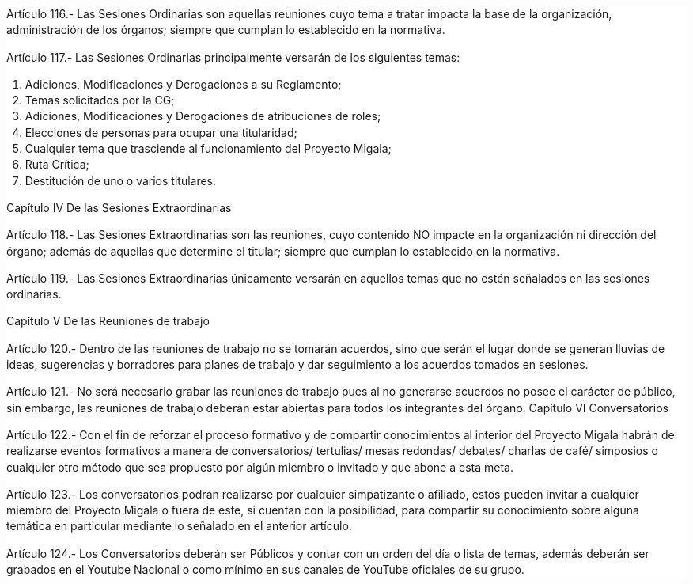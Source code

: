 
Artículo 116.- Las Sesiones Ordinarias son aquellas reuniones cuyo tema a tratar impacta la base de la organización, administración de los órganos; siempre que cumplan lo establecido en la normativa.


Artículo 117.- Las Sesiones Ordinarias principalmente versarán de los siguientes temas: 


   1.  Adiciones, Modificaciones y Derogaciones a su Reglamento; 
   2.  Temas solicitados por la CG; 
   3.  Adiciones, Modificaciones y Derogaciones de atribuciones de roles;
   4.  Elecciones de personas para ocupar una titularidad; 
   5.  Cualquier tema que trasciende al funcionamiento del Proyecto Migala; 
   6.  Ruta Crítica;
   7.  Destitución de uno o varios titulares.
 
Capítulo IV
De las Sesiones Extraordinarias 


Artículo 118.- Las Sesiones Extraordinarias son las reuniones, cuyo contenido NO impacte en la organización ni dirección del órgano; además de aquellas que determine el titular; siempre que cumplan lo establecido en la normativa. 


Artículo 119.- Las Sesiones Extraordinarias únicamente versarán en aquellos temas que no estén señalados en las sesiones ordinarias. 


Capítulo V
De las Reuniones de trabajo


Artículo 120.- Dentro de las reuniones de trabajo no se tomarán acuerdos, sino que serán el lugar donde se generan lluvias de ideas, sugerencias y borradores para planes de trabajo y dar seguimiento a los acuerdos tomados en sesiones.


Artículo 121.- No será necesario grabar las reuniones de trabajo pues al no generarse acuerdos no posee el carácter de público, sin embargo, las reuniones de trabajo deberán estar abiertas para todos los integrantes del órgano.
Capítulo VI
Conversatorios


Artículo 122.- Con el fin de reforzar el proceso formativo y de compartir conocimientos al interior del Proyecto Migala habrán de realizarse eventos formativos a manera de conversatorios/ tertulias/ mesas redondas/ debates/ charlas de café/ simposios o cualquier otro método que sea propuesto por algún miembro o invitado y que abone a esta meta.


Artículo 123.- Los conversatorios podrán realizarse por cualquier simpatizante o afiliado, estos pueden invitar a cualquier miembro del Proyecto Migala o fuera de este, si cuentan con la posibilidad, para compartir su conocimiento sobre alguna temática en particular mediante lo señalado en el anterior artículo.


Artículo 124.- Los Conversatorios deberán ser Públicos y contar con un orden del día o lista de temas, además deberán ser grabados en el Youtube Nacional o como mínimo  en sus canales de YouTube oficiales de su grupo.
